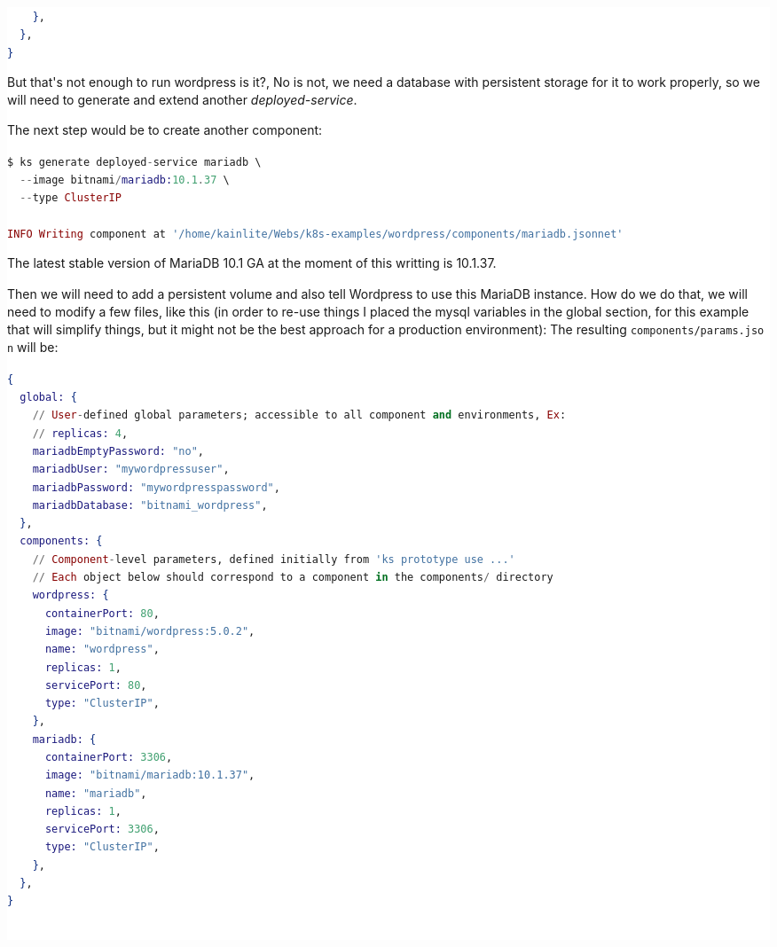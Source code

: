 ```elixir
    },
  },
}
```
But that's not enough to run wordpress is it?, No is not, we need a database with persistent storage for it to work properly, so we will need to generate and extend another _deployed-service_.
<br />

The next step would be to create another component:
```elixir
$ ks generate deployed-service mariadb \
  --image bitnami/mariadb:10.1.37 \
  --type ClusterIP

INFO Writing component at '/home/kainlite/Webs/k8s-examples/wordpress/components/mariadb.jsonnet'
```
The latest stable version of MariaDB 10.1 GA at the moment of this writting is 10.1.37.
<br />

Then we will need to add a persistent volume and also tell Wordpress to use this MariaDB instance. How do we do that, we will need to modify a few files, like this (in order to re-use things I placed the mysql variables in the global section, for this example that will simplify things, but it might not be the best approach for a production environment):
The resulting `components/params.json` will be:
```elixir
{
  global: {
    // User-defined global parameters; accessible to all component and environments, Ex:
    // replicas: 4,
    mariadbEmptyPassword: "no",
    mariadbUser: "mywordpressuser",
    mariadbPassword: "mywordpresspassword",
    mariadbDatabase: "bitnami_wordpress",
  },
  components: {
    // Component-level parameters, defined initially from 'ks prototype use ...'
    // Each object below should correspond to a component in the components/ directory
    wordpress: {
      containerPort: 80,
      image: "bitnami/wordpress:5.0.2",
      name: "wordpress",
      replicas: 1,
      servicePort: 80,
      type: "ClusterIP",
    },
    mariadb: {
      containerPort: 3306,
      image: "bitnami/mariadb:10.1.37",
      name: "mariadb",
      replicas: 1,
      servicePort: 3306,
      type: "ClusterIP",
    },
  },
}
```
<br />
